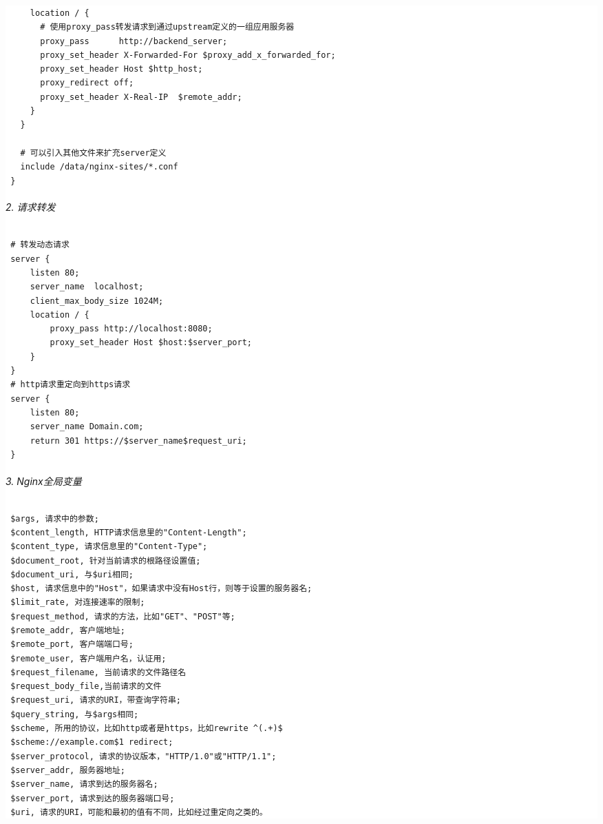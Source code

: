          location / {
           # 使用proxy_pass转发请求到通过upstream定义的一组应用服务器
           proxy_pass      http://backend_server;
           proxy_set_header X-Forwarded-For $proxy_add_x_forwarded_for;
           proxy_set_header Host $http_host;
           proxy_redirect off;
           proxy_set_header X-Real-IP  $remote_addr;
         } 
       }
    
       # 可以引入其他文件来扩充server定义
       include /data/nginx-sites/*.conf
     }

###### 2. 请求转发

     # 转发动态请求
     server {  
         listen 80;                                           
         server_name  localhost;                                               
         client_max_body_size 1024M;
         location / {
             proxy_pass http://localhost:8080;   
             proxy_set_header Host $host:$server_port;
         }
     } 
     # http请求重定向到https请求
     server {
         listen 80;
         server_name Domain.com;
         return 301 https://$server_name$request_uri;
     }

###### 3. Nginx全局变量

     $args, 请求中的参数;
     $content_length, HTTP请求信息里的"Content-Length";
     $content_type, 请求信息里的"Content-Type";
     $document_root, 针对当前请求的根路径设置值;
     $document_uri, 与$uri相同;
     $host, 请求信息中的"Host"，如果请求中没有Host行，则等于设置的服务器名;
     $limit_rate, 对连接速率的限制;
     $request_method, 请求的方法，比如"GET"、"POST"等;
     $remote_addr, 客户端地址;
     $remote_port, 客户端端口号;
     $remote_user, 客户端用户名，认证用;
     $request_filename, 当前请求的文件路径名
     $request_body_file,当前请求的文件
     $request_uri, 请求的URI，带查询字符串;
     $query_string, 与$args相同;
     $scheme, 所用的协议，比如http或者是https，比如rewrite ^(.+)$
     $scheme://example.com$1 redirect;        
     $server_protocol, 请求的协议版本，"HTTP/1.0"或"HTTP/1.1";
     $server_addr, 服务器地址;
     $server_name, 请求到达的服务器名;
     $server_port, 请求到达的服务器端口号;
     $uri, 请求的URI，可能和最初的值有不同，比如经过重定向之类的。
